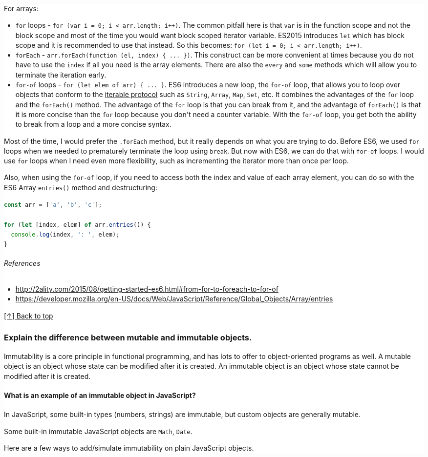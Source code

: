 For arrays:

- `for` loops - `for (var i = 0; i < arr.length; i++)`. The common pitfall here is that `var` is in the function scope and not the block scope and most of the time you would want block scoped iterator variable. ES2015 introduces `let` which has block scope and it is recommended to use that instead. So this becomes: `for (let i = 0; i < arr.length; i++)`.
- `forEach` - `arr.forEach(function (el, index) { ... })`. This construct can be more convenient at times because you do not have to use the `index` if all you need is the array elements. There are also the `every` and `some` methods which will allow you to terminate the iteration early.
- `for-of` loops - `for (let elem of arr) { ... }`. ES6 introduces a new loop, the `for-of` loop, that allows you to loop over objects that conform to the [iterable protocol](https://developer.mozilla.org/en-US/docs/Web/JavaScript/Reference/Iteration_protocols#The_iterable_protocol) such as `String`, `Array`, `Map`, `Set`, etc. It combines the advantages of the `for` loop and the `forEach()` method. The advantage of the `for` loop is that you can break from it, and the advantage of `forEach()` is that it is more concise than the `for` loop because you don't need a counter variable. With the `for-of` loop, you get both the ability to break from a loop and a more concise syntax.

Most of the time, I would prefer the `.forEach` method, but it really depends on what you are trying to do. Before ES6, we used `for` loops when we needed to prematurely terminate the loop using `break`. But now with ES6, we can do that with `for-of` loops. I would use `for` loops when I need even more flexibility, such as incrementing the iterator more than once per loop.

Also, when using the `for-of` loop, if you need to access both the index and value of each array element, you can do so with the ES6 Array `entries()` method and destructuring:

```js
const arr = ['a', 'b', 'c'];

for (let [index, elem] of arr.entries()) {
  console.log(index, ': ', elem);
}
```

###### References

- http://2ality.com/2015/08/getting-started-es6.html#from-for-to-foreach-to-for-of
- https://developer.mozilla.org/en-US/docs/Web/JavaScript/Reference/Global_Objects/Array/entries

[[↑] Back to top](#table-of-contents)

### Explain the difference between mutable and immutable objects.

Immutability is a core principle in functional programming, and has lots to offer to object-oriented programs as well. A mutable object is an object whose state can be modified after it is created. An immutable object is an object whose state cannot be modified after it is created.

#### What is an example of an immutable object in JavaScript?

In JavaScript, some built-in types (numbers, strings) are immutable, but custom objects are generally mutable.

Some built-in immutable JavaScript objects are `Math`, `Date`.

Here are a few ways to add/simulate immutability on plain JavaScript objects.
